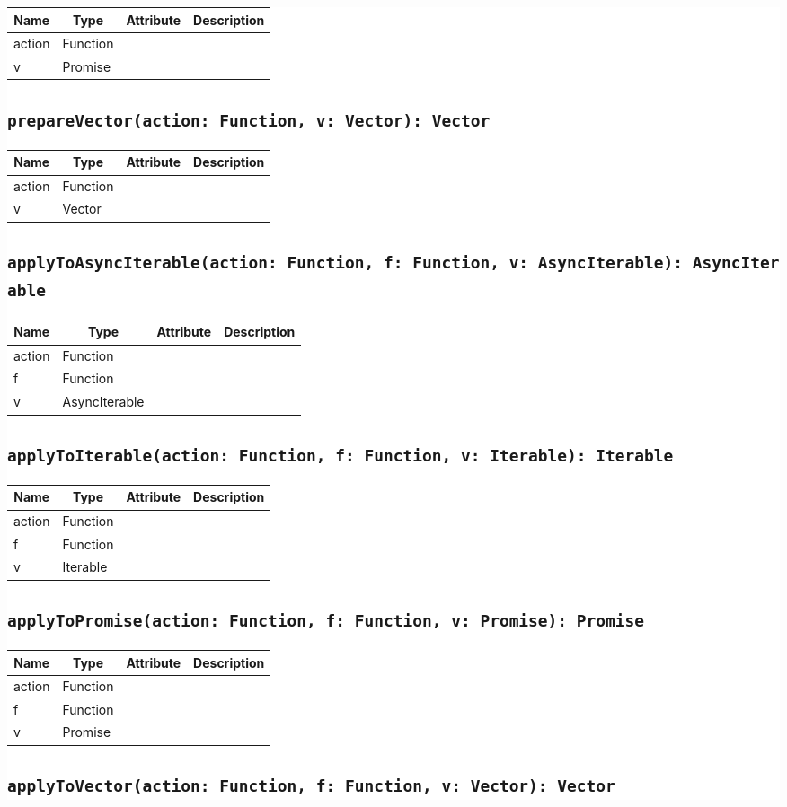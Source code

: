 | Name | Type | Attribute | Description |
| --- | --- | --- | --- |
| action | Function |  |
| v | Promise |  |

## `prepareVector(action: Function, v: Vector): Vector`

| Name | Type | Attribute | Description |
| --- | --- | --- | --- |
| action | Function |  |
| v | Vector |  |

## `applyToAsyncIterable(action: Function, f: Function, v: AsyncIterable): AsyncIterable`

| Name | Type | Attribute | Description |
| --- | --- | --- | --- |
| action | Function |  |
| f | Function |  |
| v | AsyncIterable |  |

## `applyToIterable(action: Function, f: Function, v: Iterable): Iterable`

| Name | Type | Attribute | Description |
| --- | --- | --- | --- |
| action | Function |  |
| f | Function |  |
| v | Iterable |  |

## `applyToPromise(action: Function, f: Function, v: Promise): Promise`

| Name | Type | Attribute | Description |
| --- | --- | --- | --- |
| action | Function |  |
| f | Function |  |
| v | Promise |  |

## `applyToVector(action: Function, f: Function, v: Vector): Vector`
